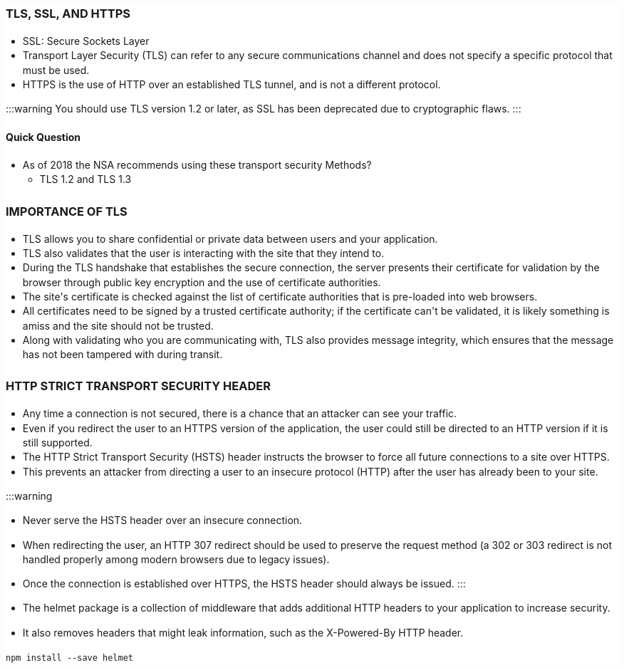 ### TLS, SSL, AND HTTPS

- SSL: Secure Sockets Layer
- Transport Layer Security (TLS) can refer to any secure communications channel and does not specify a specific protocol that must be used.
- HTTPS is the use of HTTP over an established TLS tunnel, and is not a different protocol.

:::warning
You should use TLS version 1.2 or later, as SSL has been deprecated due to cryptographic flaws.
:::

#### Quick Question

- As of 2018 the NSA recommends using these transport security Methods?
  - TLS 1.2 and TLS 1.3

### IMPORTANCE OF TLS

- TLS allows you to share confidential or private data between users and your application.
- TLS also validates that the user is interacting with the site that they intend to.
- During the TLS handshake that establishes the secure connection, the server presents their certificate for validation by the browser through public key encryption and the use of certificate authorities.
- The site's certificate is checked against the list of certificate authorities that is pre-loaded into web browsers.
- All certificates need to be signed by a trusted certificate authority; if the certificate can't be validated, it is likely something is amiss and the site should not be trusted.
- Along with validating who you are communicating with, TLS also provides message integrity, which ensures that the message has not been tampered with during transit.

### HTTP STRICT TRANSPORT SECURITY HEADER

- Any time a connection is not secured, there is a chance that an attacker can see your traffic.
- Even if you redirect the user to an HTTPS version of the application, the user could still be directed to an HTTP version if it is still supported.
- The HTTP Strict Transport Security (HSTS) header instructs the browser to force all future connections to a site over HTTPS.
- This prevents an attacker from directing a user to an insecure protocol (HTTP) after the user has already been to your site.

:::warning

- Never serve the HSTS header over an insecure connection.
- When redirecting the user, an HTTP 307 redirect should be used to preserve the request method (a 302 or 303 redirect is not handled properly among modern browsers due to legacy issues).
- Once the connection is established over HTTPS, the HSTS header should always be issued.
  :::

- The helmet package is a collection of middleware that adds additional HTTP headers to your application to increase security.
- It also removes headers that might leak information, such as the X-Powered-By HTTP header.

`npm install --save helmet`
